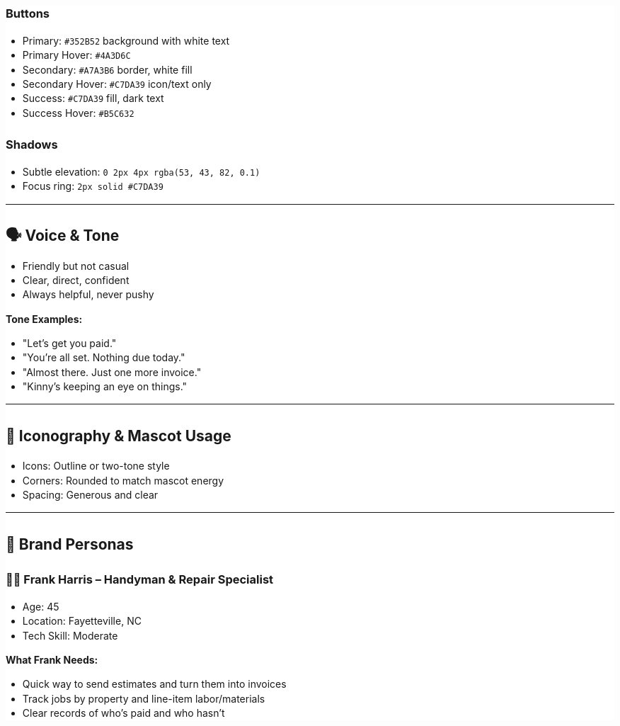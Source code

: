 ### Buttons

* Primary: `#352B52` background with white text
* Primary Hover: `#4A3D6C`
* Secondary: `#A7A3B6` border, white fill
* Secondary Hover: `#C7DA39` icon/text only
* Success: `#C7DA39` fill, dark text
* Success Hover: `#B5C632`

### Shadows

* Subtle elevation: `0 2px 4px rgba(53, 43, 82, 0.1)`
* Focus ring: `2px solid #C7DA39`

---

## 🗣️ Voice & Tone

* Friendly but not casual
* Clear, direct, confident
* Always helpful, never pushy

**Tone Examples:**

* "Let’s get you paid."
* "You’re all set. Nothing due today."
* "Almost there. Just one more invoice."
* "Kinny’s keeping an eye on things."

---

## 📐 Iconography & Mascot Usage

* Icons: Outline or two-tone style
* Corners: Rounded to match mascot energy
* Spacing: Generous and clear

---

## 🎯 Brand Personas

### 🧍‍♂️ Frank Harris – Handyman & Repair Specialist

* Age: 45
* Location: Fayetteville, NC
* Tech Skill: Moderate

**What Frank Needs:**

* Quick way to send estimates and turn them into invoices
* Track jobs by property and line-item labor/materials
* Clear records of who’s paid and who hasn’t
